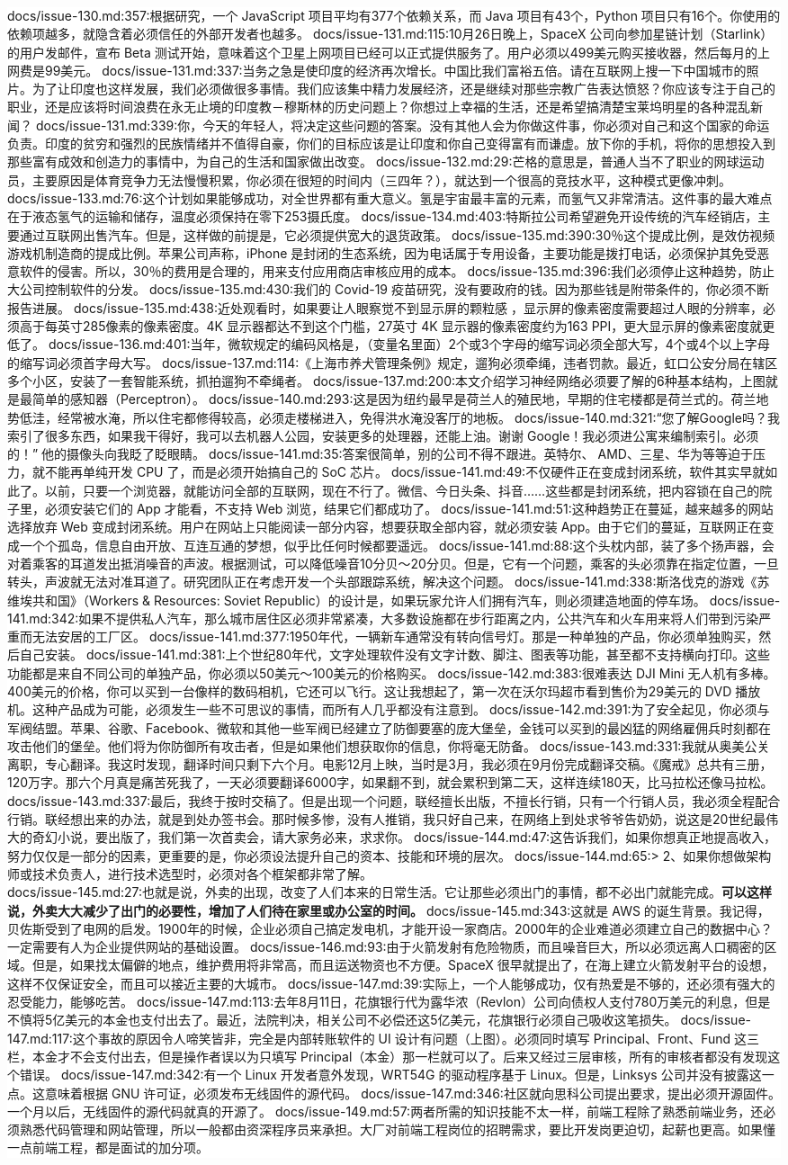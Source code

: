 docs/issue-130.md:357:根据研究，一个 JavaScript 项目平均有377个依赖关系，而 Java 项目有43个，Python 项目只有16个。你使用的依赖项越多，就隐含着必须信任的外部开发者也越多。
docs/issue-131.md:115:10月26日晚上，SpaceX 公司向参加星链计划（Starlink）的用户发邮件，宣布 Beta 测试开始，意味着这个卫星上网项目已经可以正式提供服务了。用户必须以499美元购买接收器，然后每月的上网费是99美元。
docs/issue-131.md:337:当务之急是使印度的经济再次增长。中国比我们富裕五倍。请在互联网上搜一下中国城市的照片。为了让印度也这样发展，我们必须做很多事情。我们应该集中精力发展经济，还是继续对那些宗教广告表达愤怒？你应该专注于自己的职业，还是应该将时间浪费在永无止境的印度教－穆斯林的历史问题上？你想过上幸福的生活，还是希望搞清楚宝莱坞明星的各种混乱新闻？
docs/issue-131.md:339:你，今天的年轻人，将决定这些问题的答案。没有其他人会为你做这件事，你必须对自己和这个国家的命运负责。印度的贫穷和强烈的民族情绪并不值得自豪，你们的目标应该是让印度和你自己变得富有而谦虚。放下你的手机，将你的思想投入到那些富有成效和创造力的事情中，为自己的生活和国家做出改变。
docs/issue-132.md:29:芒格的意思是，普通人当不了职业的网球运动员，主要原因是体育竞争力无法慢慢积累，你必须在很短的时间内（三四年？），就达到一个很高的竞技水平，这种模式更像冲刺。
docs/issue-133.md:76:这个计划如果能够成功，对全世界都有重大意义。氢是宇宙最丰富的元素，而氢气又非常清洁。这件事的最大难点在于液态氢气的运输和储存，温度必须保持在零下253摄氏度。
docs/issue-134.md:403:特斯拉公司希望避免开设传统的汽车经销店，主要通过互联网出售汽车。但是，这样做的前提是，它必须提供宽大的退货政策。
docs/issue-135.md:390:30％这个提成比例，是效仿视频游戏机制造商的提成比例。苹果公司声称，iPhone 是封闭的生态系统，因为电话属于专用设备，主要功能是拨打电话，必须保护其免受恶意软件的侵害。所以，30％的费用是合理的，用来支付应用商店审核应用的成本。
docs/issue-135.md:396:我们必须停止这种趋势，防止大公司控制软件的分发。
docs/issue-135.md:430:我们的 Covid-19 疫苗研究，没有要政府的钱。因为那些钱是附带条件的，你必须不断报告进展。
docs/issue-135.md:438:近处观看时，如果要让人眼察觉不到显示屏的颗粒感 ，显示屏的像素密度需要超过人眼的分辨率，必须高于每英寸285像素的像素密度。4K 显示器都达不到这个门槛，27英寸 4K 显示器的像素密度约为163 PPI，更大显示屏的像素密度就更低了。
docs/issue-136.md:401:当年，微软规定的编码风格是，（变量名里面）2个或3个字母的缩写词必须全部大写，4个或4个以上字母的缩写词必须首字母大写。
docs/issue-137.md:114:《上海市养犬管理条例》规定，遛狗必须牵绳，违者罚款。最近，虹口公安分局在辖区多个小区，安装了一套智能系统，抓拍遛狗不牵绳者。
docs/issue-137.md:200:本文介绍学习神经网络必须要了解的6种基本结构，上图就是最简单的感知器（Perceptron）。
docs/issue-140.md:293:这是因为纽约最早是荷兰人的殖民地，早期的住宅楼都是荷兰式的。荷兰地势低洼，经常被水淹，所以住宅都修得较高，必须走楼梯进入，免得洪水淹没客厅的地板。
docs/issue-140.md:321:“您了解Google吗？我索引了很多东西，如果我干得好，我可以去机器人公园，安装更多的处理器，还能上油。谢谢 Google！我必须进公寓来编制索引。必须的！” 他的摄像头向我眨了眨眼睛。
docs/issue-141.md:35:答案很简单，别的公司不得不跟进。英特尔、 AMD、三星、华为等等迫于压力，就不能再单纯开发 CPU 了，而是必须开始搞自己的 SoC 芯片。
docs/issue-141.md:49:不仅硬件正在变成封闭系统，软件其实早就如此了。以前，只要一个浏览器，就能访问全部的互联网，现在不行了。微信、今日头条、抖音……这些都是封闭系统，把内容锁在自己的院子里，必须安装它们的 App 才能看，不支持 Web 浏览，结果它们都成功了。
docs/issue-141.md:51:这种趋势正在蔓延，越来越多的网站选择放弃 Web 变成封闭系统。用户在网站上只能阅读一部分内容，想要获取全部内容，就必须安装 App。由于它们的蔓延，互联网正在变成一个个孤岛，信息自由开放、互连互通的梦想，似乎比任何时候都要遥远。
docs/issue-141.md:88:这个头枕内部，装了多个扬声器，会对着乘客的耳道发出抵消噪音的声波。根据测试，可以降低噪音10分贝～20分贝。但是，它有一个问题，乘客的头必须靠在指定位置，一旦转头，声波就无法对准耳道了。研究团队正在考虑开发一个头部跟踪系统，解决这个问题。
docs/issue-141.md:338:斯洛伐克的游戏《苏维埃共和国》（Workers & Resources: Soviet Republic）的设计是，如果玩家允许人们拥有汽车，则必须建造地面的停车场。
docs/issue-141.md:342:如果不提供私人汽车，那么城市居住区必须非常紧凑，大多数设施都在步行距离之内，公共汽车和火车用来将人们带到污染严重而无法安居的工厂区。
docs/issue-141.md:377:1950年代，一辆新车通常没有转向信号灯。那是一种单独的产品，你必须单独购买，然后自己安装。
docs/issue-141.md:381:上个世纪80年代，文字处理软件没有文字计数、脚注、图表等功能，甚至都不支持横向打印。这些功能都是来自不同公司的单独产品，你必须以50美元～100美元的价格购买。 
docs/issue-142.md:383:很难表达 DJI Mini 无人机有多棒。400美元的价格，你可以买到一台像样的数码相机，它还可以飞行。这让我想起了，第一次在沃尔玛超市看到售价为29美元的 DVD 播放机。这种产品成为可能，必须发生一些不可思议的事情，而所有人几乎都没有注意到。
docs/issue-142.md:391:为了安全起见，你必须与军阀结盟。苹果、谷歌、Facebook、微软和其他一些军阀已经建立了防御要塞的庞大堡垒，金钱可以买到的最凶猛的网络雇佣兵时刻都在攻击他们的堡垒。他们将为你防御所有攻击者，但是如果他们想获取你的信息，你将毫无防备。
docs/issue-143.md:331:我就从奥美公关离职，专心翻译。我这时发现，翻译时间只剩下六个月。电影12月上映，当时是3月，我必须在9月份完成翻译交稿。《魔戒》总共有三册，120万字。那六个月真是痛苦死我了，一天必须要翻译6000字，如果翻不到，就会累积到第二天，这样连续180天，比马拉松还像马拉松。
docs/issue-143.md:337:最后，我终于按时交稿了。但是出现一个问题，联经擅长出版，不擅长行销，只有一个行销人员，我必须全程配合行销。联经想出来的办法，就是到处办签书会。那时候多惨，没有人推销，我只好自己来，在网络上到处求爷爷告奶奶，说这是20世纪最伟大的奇幻小说，要出版了，我们第一次首卖会，请大家务必来，求求你。
docs/issue-144.md:47:这告诉我们，如果你想真正地提高收入，努力仅仅是一部分的因素，更重要的是，你必须设法提升自己的资本、技能和环境的层次。
docs/issue-144.md:65:> 2、如果你想做架构师或技术负责人，进行技术选型时，必须对各个框架都非常了解。  
docs/issue-145.md:27:也就是说，外卖的出现，改变了人们本来的日常生活。它让那些必须出门的事情，都不必出门就能完成。**可以这样说，外卖大大减少了出门的必要性，增加了人们待在家里或办公室的时间。**
docs/issue-145.md:343:这就是 AWS 的诞生背景。我记得，贝佐斯受到了电网的启发。1900年的时候，企业必须自己搞定发电机，才能开设一家商店。2000年的企业难道必须建立自己的数据中心？ 一定需要有人为企业提供网站的基础设置。
docs/issue-146.md:93:由于火箭发射有危险物质，而且噪音巨大，所以必须远离人口稠密的区域。但是，如果找太偏僻的地点，维护费用将非常高，而且运送物资也不方便。SpaceX 很早就提出了，在海上建立火箭发射平台的设想，这样不仅保证安全，而且可以接近主要的大城市。
docs/issue-147.md:39:实际上，一个人能够成功，仅有热爱是不够的，还必须有强大的忍受能力，能够吃苦。
docs/issue-147.md:113:去年8月11日，花旗银行代为露华浓（Revlon）公司向债权人支付780万美元的利息，但是不慎将5亿美元的本金也支付出去了。最近，法院判决，相关公司不必偿还这5亿美元，花旗银行必须自己吸收这笔损失。
docs/issue-147.md:117:这个事故的原因令人啼笑皆非，完全是内部转账软件的 UI 设计有问题（上图）。必须同时填写 Principal、Front、Fund 这三栏，本金才不会支付出去，但是操作者误以为只填写 Principal（本金）那一栏就可以了。后来又经过三层审核，所有的审核者都没有发现这个错误。
docs/issue-147.md:342:有一个 Linux 开发者意外发现，WRT54G 的驱动程序基于 Linux。但是，Linksys 公司并没有披露这一点。这意味着根据 GNU 许可证，必须发布无线固件的源代码。 
docs/issue-147.md:346:社区就向思科公司提出要求，提出必须开源固件。一个月以后，无线固件的源代码就真的开源了。
docs/issue-149.md:57:两者所需的知识技能不太一样，前端工程除了熟悉前端业务，还必须熟悉代码管理和网站管理，所以一般都由资深程序员来承担。大厂对前端工程岗位的招聘需求，要比开发岗更迫切，起薪也更高。如果懂一点前端工程，都是面试的加分项。